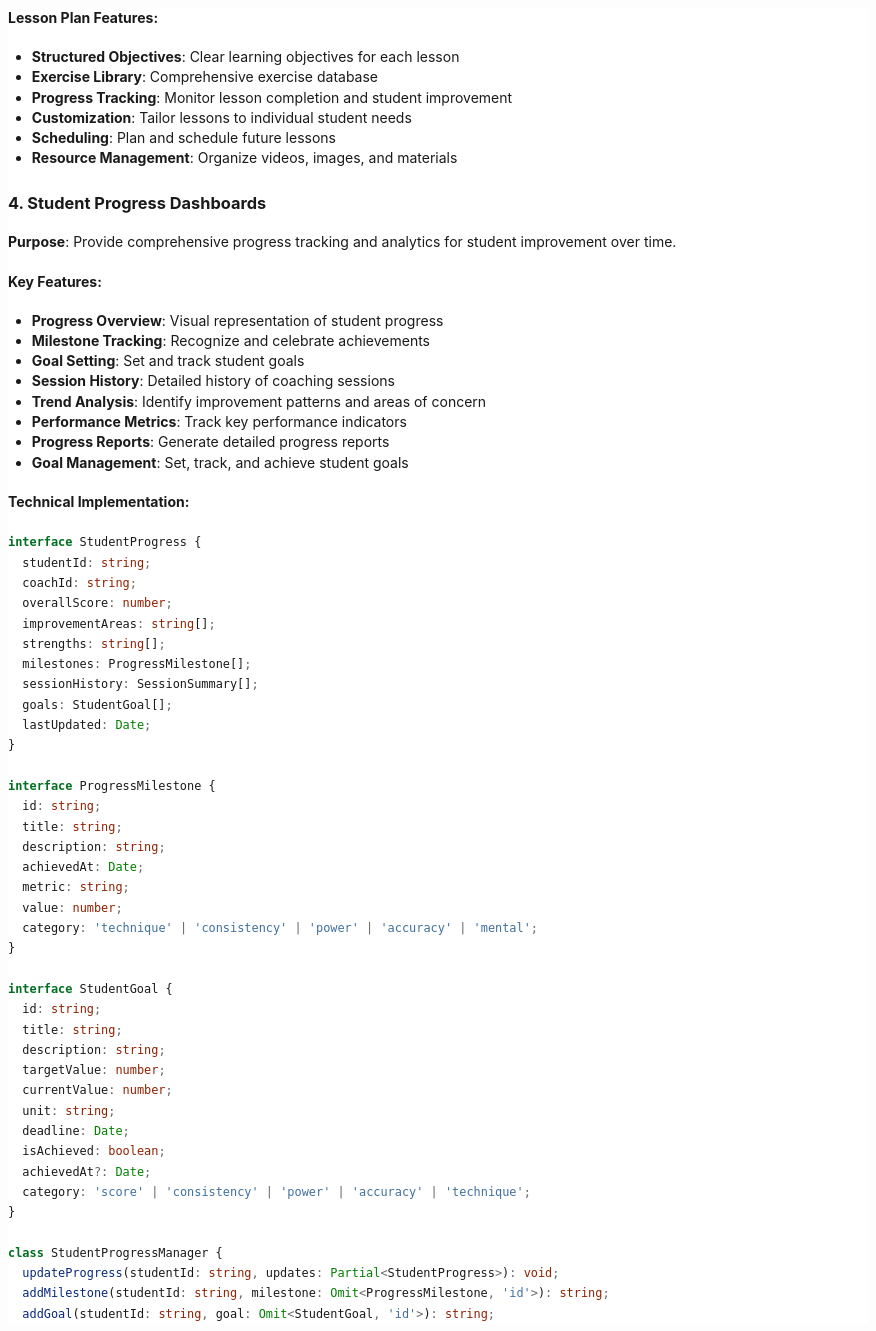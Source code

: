 #### Lesson Plan Features:
- **Structured Objectives**: Clear learning objectives for each lesson
- **Exercise Library**: Comprehensive exercise database
- **Progress Tracking**: Monitor lesson completion and student improvement
- **Customization**: Tailor lessons to individual student needs
- **Scheduling**: Plan and schedule future lessons
- **Resource Management**: Organize videos, images, and materials

### 4. Student Progress Dashboards
**Purpose**: Provide comprehensive progress tracking and analytics for student improvement over time.

#### Key Features:
- **Progress Overview**: Visual representation of student progress
- **Milestone Tracking**: Recognize and celebrate achievements
- **Goal Setting**: Set and track student goals
- **Session History**: Detailed history of coaching sessions
- **Trend Analysis**: Identify improvement patterns and areas of concern
- **Performance Metrics**: Track key performance indicators
- **Progress Reports**: Generate detailed progress reports
- **Goal Management**: Set, track, and achieve student goals

#### Technical Implementation:
```typescript
interface StudentProgress {
  studentId: string;
  coachId: string;
  overallScore: number;
  improvementAreas: string[];
  strengths: string[];
  milestones: ProgressMilestone[];
  sessionHistory: SessionSummary[];
  goals: StudentGoal[];
  lastUpdated: Date;
}

interface ProgressMilestone {
  id: string;
  title: string;
  description: string;
  achievedAt: Date;
  metric: string;
  value: number;
  category: 'technique' | 'consistency' | 'power' | 'accuracy' | 'mental';
}

interface StudentGoal {
  id: string;
  title: string;
  description: string;
  targetValue: number;
  currentValue: number;
  unit: string;
  deadline: Date;
  isAchieved: boolean;
  achievedAt?: Date;
  category: 'score' | 'consistency' | 'power' | 'accuracy' | 'technique';
}

class StudentProgressManager {
  updateProgress(studentId: string, updates: Partial<StudentProgress>): void;
  addMilestone(studentId: string, milestone: Omit<ProgressMilestone, 'id'>): string;
  addGoal(studentId: string, goal: Omit<StudentGoal, 'id'>): string;
```
